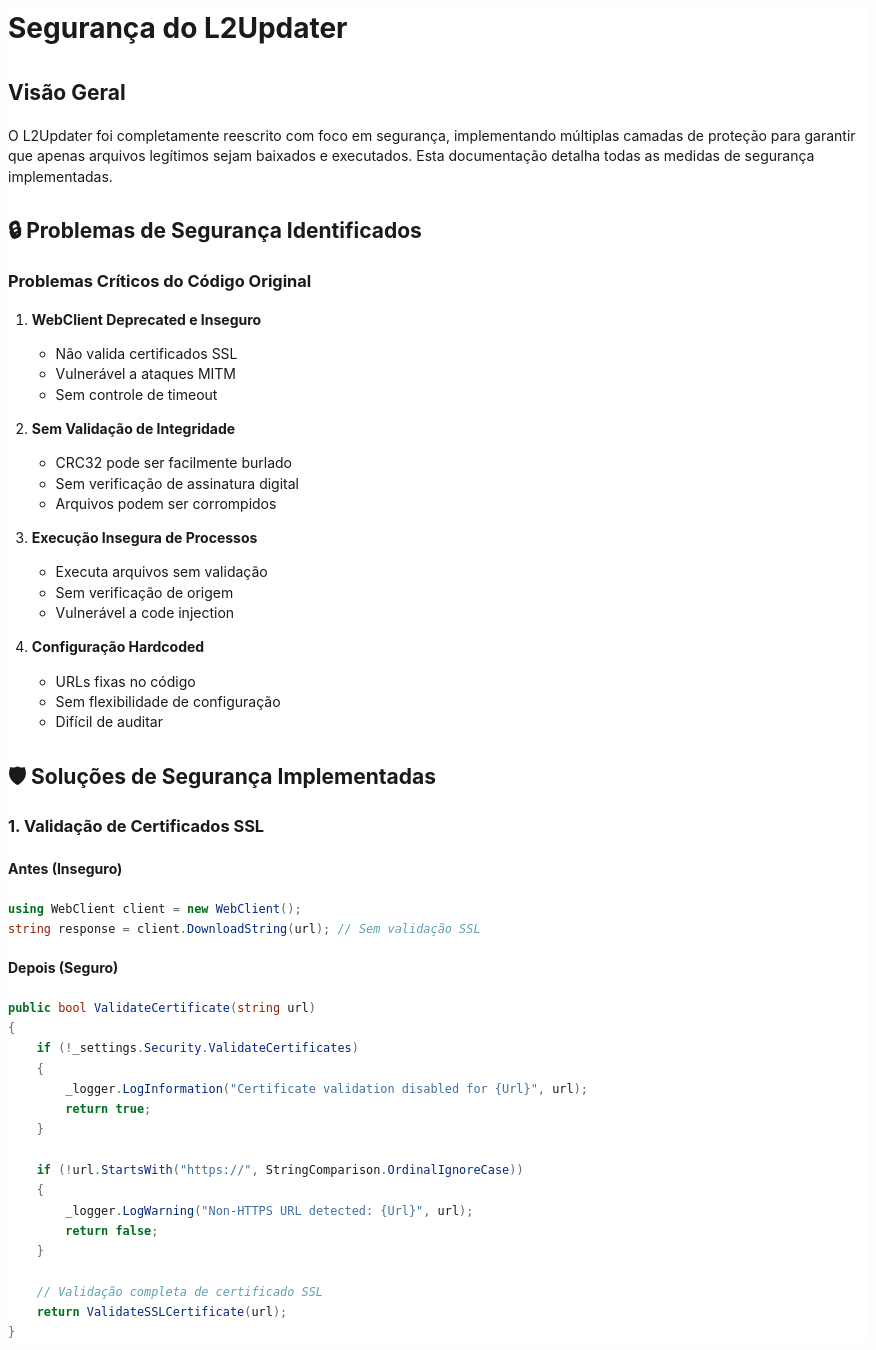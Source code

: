 # Segurança do L2Updater

## Visão Geral

O L2Updater foi completamente reescrito com foco em segurança, implementando múltiplas camadas de proteção para garantir que apenas arquivos legítimos sejam baixados e executados. Esta documentação detalha todas as medidas de segurança implementadas.

## 🔒 Problemas de Segurança Identificados

### **Problemas Críticos do Código Original**

1. **WebClient Deprecated e Inseguro**
   - Não valida certificados SSL
   - Vulnerável a ataques MITM
   - Sem controle de timeout

2. **Sem Validação de Integridade**
   - CRC32 pode ser facilmente burlado
   - Sem verificação de assinatura digital
   - Arquivos podem ser corrompidos

3. **Execução Insegura de Processos**
   - Executa arquivos sem validação
   - Sem verificação de origem
   - Vulnerável a code injection

4. **Configuração Hardcoded**
   - URLs fixas no código
   - Sem flexibilidade de configuração
   - Difícil de auditar

## 🛡️ Soluções de Segurança Implementadas

### 1. **Validação de Certificados SSL**

#### **Antes (Inseguro)**
```csharp
using WebClient client = new WebClient();
string response = client.DownloadString(url); // Sem validação SSL
```

#### **Depois (Seguro)**
```csharp
public bool ValidateCertificate(string url)
{
    if (!_settings.Security.ValidateCertificates)
    {
        _logger.LogInformation("Certificate validation disabled for {Url}", url);
        return true;
    }

    if (!url.StartsWith("https://", StringComparison.OrdinalIgnoreCase))
    {
        _logger.LogWarning("Non-HTTPS URL detected: {Url}", url);
        return false;
    }

    // Validação completa de certificado SSL
    return ValidateSSLCertificate(url);
}
```
